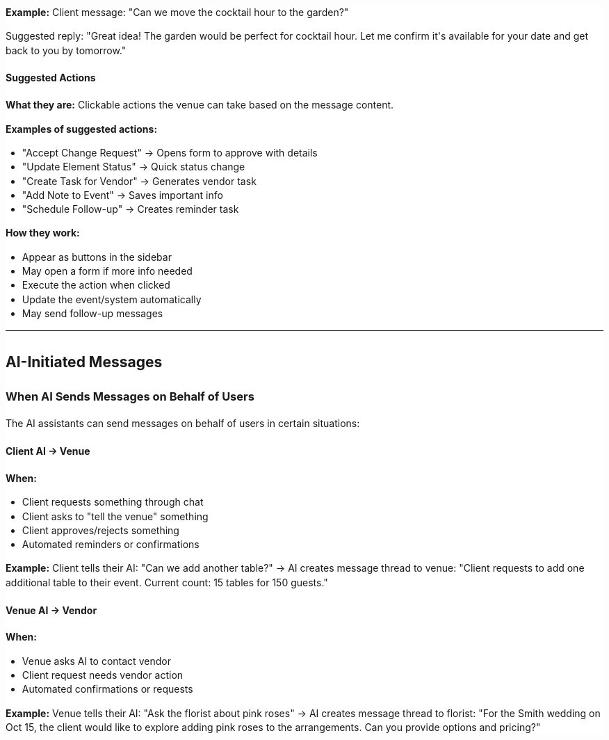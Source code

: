 **Example:**
Client message: "Can we move the cocktail hour to the garden?"

Suggested reply: "Great idea! The garden would be perfect for cocktail hour. Let me confirm it's available for your date and get back to you by tomorrow."

#### Suggested Actions

**What they are:**
Clickable actions the venue can take based on the message content.

**Examples of suggested actions:**
- "Accept Change Request" → Opens form to approve with details
- "Update Element Status" → Quick status change
- "Create Task for Vendor" → Generates vendor task
- "Add Note to Event" → Saves important info
- "Schedule Follow-up" → Creates reminder task

**How they work:**
- Appear as buttons in the sidebar
- May open a form if more info needed
- Execute the action when clicked
- Update the event/system automatically
- May send follow-up messages

---

## AI-Initiated Messages

### When AI Sends Messages on Behalf of Users

The AI assistants can send messages on behalf of users in certain situations:

#### Client AI → Venue

**When:**
- Client requests something through chat
- Client asks to "tell the venue" something
- Client approves/rejects something
- Automated reminders or confirmations

**Example:**
Client tells their AI: "Can we add another table?"
→ AI creates message thread to venue: "Client requests to add one additional table to their event. Current count: 15 tables for 150 guests."

#### Venue AI → Vendor

**When:**
- Venue asks AI to contact vendor
- Client request needs vendor action
- Automated confirmations or requests

**Example:**
Venue tells their AI: "Ask the florist about pink roses"
→ AI creates message thread to florist: "For the Smith wedding on Oct 15, the client would like to explore adding pink roses to the arrangements. Can you provide options and pricing?"
